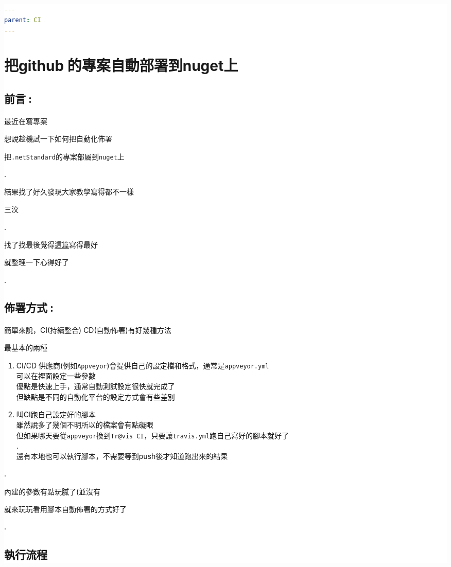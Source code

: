 ```yaml
---
parent: CI
---
```


# 把github 的專案自動部署到nuget上

## 前言 : 

最近在寫專案

想說趁機試一下如何把自動化佈署

把`.netStandard`的專案部屬到`nuget`上

.

結果找了好久發現大家教學寫得都不一樣

三洨

.

找了找最後覺得[這篇](https://dev.to/joaofbantunes/creating-a-cicd-pipeline-for-a-net-library-part-1---intro-2j61?fbclid=IwAR2P8wr3x75airwMQLkpyFC73DZFDXF1l1JZna_XfvG_7L2mdXa45kQo674)寫得最好

就整理一下心得好了

.

## 佈署方式 :

簡單來說，CI(持續整合) CD(自動佈署)有好幾種方法

最基本的兩種

1. CI/CD 供應商(例如`Appveyor`)會提供自己的設定檔和格式，通常是`appveyor.yml `   
   可以在裡面設定一些參數   
   優點是快速上手，通常自動測試設定很快就完成了   
   但缺點是不同的自動化平台的設定方式會有些差別

2. 叫CI跑自己設定好的腳本    
   雖然說多了幾個不明所以的檔案會有點礙眼   
   但如果哪天要從`appveyor`換到`Tr@vis CI`，只要讓`travis.yml`跑自己寫好的腳本就好了   
   .   
   還有本地也可以執行腳本，不需要等到push後才知道跑出來的結果

.

內建的參數有點玩膩了(並沒有

就來玩玩看用腳本自動佈署的方式好了

.

## 執行流程
